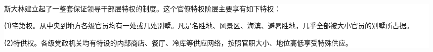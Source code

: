   </strong>
 </p>
 <center>
  <div style="max-width: 632px;height:180px; display: none; text-align: center; margin: 0 auto; overflow: hidden;overflow-x: hidden;">
   <div id="taboola-midarticle-thumbnails" style="max-width: 632px;height:180px;overflow: hidden;overflow-x: hidden;">
   </div>
  </div>
  <div>
   <center>
    <div id="div-gpt-ad-1589559869784-0">
    </div>
   </center>
  </div>
 </center>
 <p>
  斯大林建立起了一整套保证领导干部层特权的制度。这个官僚特权阶层主要享有如下特权：
 </p>
 <center>
  <div style="max-width: 632px;height:180px; display: none; text-align: center; margin: 0 auto; overflow: hidden;overflow-x: hidden;">
   <div id="taboola-midarticle-thumbnails" style="max-width: 632px;height:180px;overflow: hidden;overflow-x: hidden;">
   </div>
  </div>
  <div>
   <center>
    <div id="div-gpt-ad-1589559869784-0">
    </div>
   </center>
  </div>
 </center>
 <p>
  (1)宅第权。从中央到地方各级官员均有一处或几处别墅。凡是名胜地、风景区、海滨、避暑胜地，几乎全部被大小官员的别墅所占据。
 </p>
 <center>
  <div style="max-width: 632px;height:180px; display: none; text-align: center; margin: 0 auto; overflow: hidden;overflow-x: hidden;">
   <div id="taboola-midarticle-thumbnails" style="max-width: 632px;height:180px;overflow: hidden;overflow-x: hidden;">
   </div>
  </div>
  <div>
   <center>
    <div id="div-gpt-ad-1589559869784-0">
    </div>
   </center>
  </div>
 </center>
 <p>
  (2)特供权。各级党政机关均有特设的内部商店、餐厅、冷库等供应网络，按照官职大小、地位高低享受特殊供应。
 </p>
 <center>
  <div style="max-width: 632px;height:180px; display: none; text-align: center; margin: 0 auto; overflow: hidden;overflow-x: hidden;">
   <div id="taboola-midarticle-thumbnails" style="max-width: 632px;height:180px;overflow: hidden;overflow-x: hidden;">
   </div>
  </div>
  <div>
   <center>
    <div id="div-gpt-ad-1589559869784-0">
    </div>